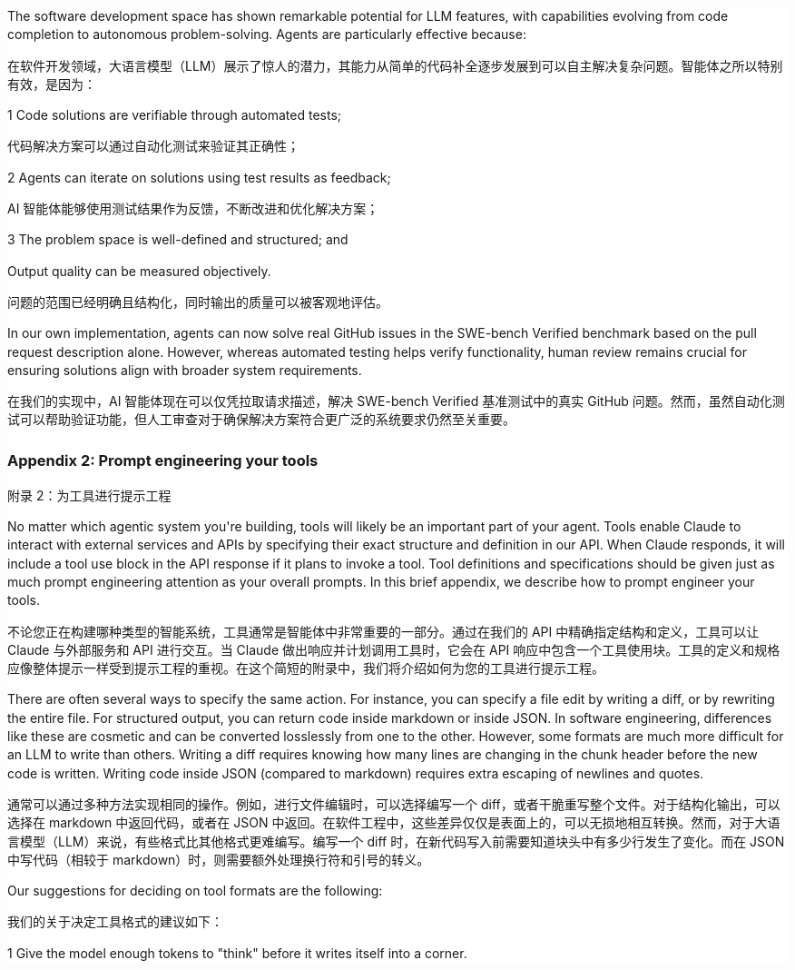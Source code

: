 The software development space has shown remarkable potential for LLM features, with capabilities evolving from code completion to autonomous problem-solving. Agents are particularly effective because:

在软件开发领域，大语言模型（LLM）展示了惊人的潜力，其能力从简单的代码补全逐步发展到可以自主解决复杂问题。智能体之所以特别有效，是因为：

1 Code solutions are verifiable through automated tests;

代码解决方案可以通过自动化测试来验证其正确性； 

2 Agents can iterate on solutions using test results as feedback;

AI 智能体能够使用测试结果作为反馈，不断改进和优化解决方案；

3 The problem space is well-defined and structured; and

Output quality can be measured objectively.

问题的范围已经明确且结构化，同时输出的质量可以被客观地评估。

In our own implementation, agents can now solve real GitHub issues in the SWE-bench Verified benchmark based on the pull request description alone. However, whereas automated testing helps verify functionality, human review remains crucial for ensuring solutions align with broader system requirements.

在我们的实现中，AI 智能体现在可以仅凭拉取请求描述，解决 SWE-bench Verified 基准测试中的真实 GitHub 问题。然而，虽然自动化测试可以帮助验证功能，但人工审查对于确保解决方案符合更广泛的系统要求仍然至关重要。

### Appendix 2: Prompt engineering your tools

附录 2：为工具进行提示工程

No matter which agentic system you're building, tools will likely be an important part of your agent. Tools enable Claude to interact with external services and APIs by specifying their exact structure and definition in our API. When Claude responds, it will include a tool use block in the API response if it plans to invoke a tool. Tool definitions and specifications should be given just as much prompt engineering attention as your overall prompts. In this brief appendix, we describe how to prompt engineer your tools.

不论您正在构建哪种类型的智能系统，工具通常是智能体中非常重要的一部分。通过在我们的 API 中精确指定结构和定义，工具可以让 Claude 与外部服务和 API 进行交互。当 Claude 做出响应并计划调用工具时，它会在 API 响应中包含一个工具使用块。工具的定义和规格应像整体提示一样受到提示工程的重视。在这个简短的附录中，我们将介绍如何为您的工具进行提示工程。

There are often several ways to specify the same action. For instance, you can specify a file edit by writing a diff, or by rewriting the entire file. For structured output, you can return code inside markdown or inside JSON. In software engineering, differences like these are cosmetic and can be converted losslessly from one to the other. However, some formats are much more difficult for an LLM to write than others. Writing a diff requires knowing how many lines are changing in the chunk header before the new code is written. Writing code inside JSON (compared to markdown) requires extra escaping of newlines and quotes.

通常可以通过多种方法实现相同的操作。例如，进行文件编辑时，可以选择编写一个 diff，或者干脆重写整个文件。对于结构化输出，可以选择在 markdown 中返回代码，或者在 JSON 中返回。在软件工程中，这些差异仅仅是表面上的，可以无损地相互转换。然而，对于大语言模型（LLM）来说，有些格式比其他格式更难编写。编写一个 diff 时，在新代码写入前需要知道块头中有多少行发生了变化。而在 JSON 中写代码（相较于 markdown）时，则需要额外处理换行符和引号的转义。

Our suggestions for deciding on tool formats are the following:

我们的关于决定工具格式的建议如下：

1 Give the model enough tokens to "think" before it writes itself into a corner.
